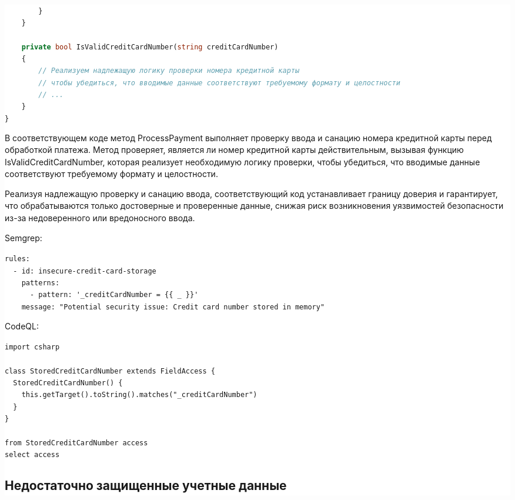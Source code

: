 ```php
        }
    }

    private bool IsValidCreditCardNumber(string creditCardNumber)
    {
        // Реализуем надлежащую логику проверки номера кредитной карты
        // чтобы убедиться, что вводимые данные соответствуют требуемому формату и целостности
        // ...
    }
}
```


В соответствующем коде метод ProcessPayment выполняет проверку ввода и санацию номера кредитной карты перед обработкой платежа. Метод проверяет, является ли номер кредитной карты действительным, вызывая функцию IsValidCreditCardNumber, которая реализует необходимую логику проверки, чтобы убедиться, что вводимые данные соответствуют требуемому формату и целостности.

Реализуя надлежащую проверку и санацию ввода, соответствующий код устанавливает границу доверия и гарантирует, что обрабатываются только достоверные и проверенные данные, снижая риск возникновения уязвимостей безопасности из-за недоверенного или вредоносного ввода.





Semgrep:


```
rules:
  - id: insecure-credit-card-storage
    patterns:
      - pattern: '_creditCardNumber = {{ _ }}'
    message: "Potential security issue: Credit card number stored in memory"
```

CodeQL:



```
import csharp

class StoredCreditCardNumber extends FieldAccess {
  StoredCreditCardNumber() {
    this.getTarget().toString().matches("_creditCardNumber")
  }
}

from StoredCreditCardNumber access
select access
```



## Недостаточно защищенные учетные данные
